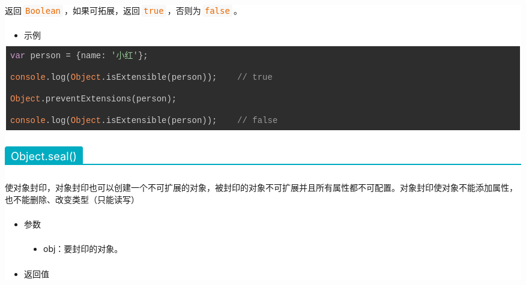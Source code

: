 <p style="font-size: inherit; color: inherit; line-height: inherit; padding: 0px; margin: 1.5em 0px;">返回<code style="font-size: inherit; line-height: inherit; overflow-wrap: break-word; padding: 2px 4px; border-radius: 4px; margin: 0px 2px; color: rgb(233, 105, 0); background: rgb(248, 248, 248);">Boolean</code>，如果可拓展，返回<code style="font-size: inherit; line-height: inherit; overflow-wrap: break-word; padding: 2px 4px; border-radius: 4px; margin: 0px 2px; color: rgb(233, 105, 0); background: rgb(248, 248, 248);">true</code>，否则为<code style="font-size: inherit; line-height: inherit; overflow-wrap: break-word; padding: 2px 4px; border-radius: 4px; margin: 0px 2px; color: rgb(233, 105, 0); background: rgb(248, 248, 248);">false</code>。</p>
<ul style="font-size: inherit; color: inherit; line-height: inherit; margin: 0px; padding: 0px; padding-left: 32px; list-style-type: disc;">
<li style="font-size: inherit; color: inherit; line-height: inherit; margin: 0px; padding: 0px; margin-bottom: 0.5em;"><span style="font-size: inherit; color: inherit; line-height: inherit; margin: 0px; padding: 0px;">示例</span></li>
</ul>
<pre style="font-size: inherit; color: inherit; line-height: inherit; margin: 0px; padding: 0px;"><code class="hljs javascript" style="overflow-wrap: break-word; margin: 0px 2px; line-height: 18px; font-size: 14px; font-weight: normal; word-spacing: 0px; letter-spacing: 0px; font-family: Consolas, Inconsolata, Courier, monospace; border-radius: 0px; overflow-x: auto; background: rgb(45, 45, 45); color: rgb(204, 204, 204); padding: 0.5em; white-space: pre !important; word-wrap: normal !important; word-break: normal !important; overflow: auto !important; display: -webkit-box !important;"><span class="hljs-keyword" style="font-size: inherit; line-height: inherit; margin: 0px; padding: 0px; color: rgb(204, 153, 204); word-wrap: inherit !important; word-break: inherit !important;">var</span>&nbsp;person&nbsp;=&nbsp;{<span class="hljs-attr" style="font-size: inherit; color: inherit; line-height: inherit; margin: 0px; padding: 0px; word-wrap: inherit !important; word-break: inherit !important;">name</span>:&nbsp;<span class="hljs-string" style="font-size: inherit; line-height: inherit; margin: 0px; padding: 0px; color: rgb(153, 204, 153); word-wrap: inherit !important; word-break: inherit !important;">'小红'</span>};<br><br><span class="hljs-built_in" style="font-size: inherit; line-height: inherit; margin: 0px; padding: 0px; color: rgb(249, 145, 87); word-wrap: inherit !important; word-break: inherit !important;">console</span>.log(<span class="hljs-built_in" style="font-size: inherit; line-height: inherit; margin: 0px; padding: 0px; color: rgb(249, 145, 87); word-wrap: inherit !important; word-break: inherit !important;">Object</span>.isExtensible(person));&nbsp;&nbsp;&nbsp;&nbsp;<span class="hljs-comment" style="font-size: inherit; line-height: inherit; margin: 0px; padding: 0px; color: rgb(153, 153, 153); word-wrap: inherit !important; word-break: inherit !important;">//&nbsp;true</span><br><br><span class="hljs-built_in" style="font-size: inherit; line-height: inherit; margin: 0px; padding: 0px; color: rgb(249, 145, 87); word-wrap: inherit !important; word-break: inherit !important;">Object</span>.preventExtensions(person);<br><br><span class="hljs-built_in" style="font-size: inherit; line-height: inherit; margin: 0px; padding: 0px; color: rgb(249, 145, 87); word-wrap: inherit !important; word-break: inherit !important;">console</span>.log(<span class="hljs-built_in" style="font-size: inherit; line-height: inherit; margin: 0px; padding: 0px; color: rgb(249, 145, 87); word-wrap: inherit !important; word-break: inherit !important;">Object</span>.isExtensible(person));&nbsp;&nbsp;&nbsp;&nbsp;<span class="hljs-comment" style="font-size: inherit; line-height: inherit; margin: 0px; padding: 0px; color: rgb(153, 153, 153); word-wrap: inherit !important; word-break: inherit !important;">//&nbsp;false&nbsp;</span><br></code></pre>
<h3 id="hobjectseal" style="color: inherit; line-height: inherit; padding: 0px; margin: 1.5em 0px; font-weight: bold; font-size: 1.3em; border-bottom: 2px solid rgb(0, 172, 193);"><span style="font-size: inherit; line-height: inherit; margin: 0px; display: inline-block; font-weight: normal; background: rgb(0, 172, 193); color: rgb(255, 255, 255); padding: 3px 10px 0px; border-top-right-radius: 3px; border-top-left-radius: 4px; margin-right: 2px;">Object.seal()</span></h3>
<p style="font-size: inherit; color: inherit; line-height: inherit; padding: 0px; margin: 1.5em 0px;">使对象封印，对象封印也可以创建一个不可扩展的对象，被封印的对象不可扩展并且所有属性都不可配置。对象封印使对象不能添加属性，也不能删除、改变类型（只能读写）</p>
<ul style="font-size: inherit; color: inherit; line-height: inherit; margin: 0px; padding: 0px; padding-left: 32px; list-style-type: disc;">
<li style="font-size: inherit; color: inherit; line-height: inherit; margin: 0px; padding: 0px; margin-bottom: 0.5em;"><p style="font-size: inherit; color: inherit; line-height: inherit; padding: 0px; margin: 1.5em 0px;">参数</p>
<ul style="font-size: inherit; color: inherit; line-height: inherit; margin: 0px; padding: 0px; padding-left: 32px; list-style-type: disc;">
<li style="font-size: inherit; color: inherit; line-height: inherit; margin: 0px; padding: 0px; margin-bottom: 0.5em;"><span style="font-size: inherit; color: inherit; line-height: inherit; margin: 0px; padding: 0px;">obj：要封印的对象。</span></li></ul></li>
<li style="font-size: inherit; color: inherit; line-height: inherit; margin: 0px; padding: 0px; margin-bottom: 0.5em;"><p style="font-size: inherit; color: inherit; line-height: inherit; padding: 0px; margin: 1.5em 0px;">返回值</p></li>
</ul>